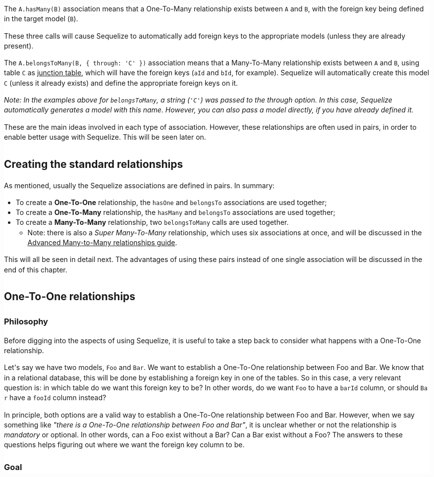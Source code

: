 The `A.hasMany(B)` association means that a One-To-Many relationship exists between `A` and `B`, with the foreign key being defined in the target model (`B`).

These three calls will cause Sequelize to automatically add foreign keys to the appropriate models (unless they are already present).

The `A.belongsToMany(B, { through: 'C' })` association means that a Many-To-Many relationship exists between `A` and `B`, using table `C` as [junction table](https://en.wikipedia.org/wiki/Associative_entity), which will have the foreign keys (`aId` and `bId`, for example). Sequelize will automatically create this model `C` (unless it already exists) and define the appropriate foreign keys on it.

*Note: In the examples above for `belongsToMany`, a string (`'C'`) was passed to the through option. In this case, Sequelize automatically generates a model with this name. However, you can also pass a model directly, if you have already defined it.*

These are the main ideas involved in each type of association. However, these relationships are often used in pairs, in order to enable better usage with Sequelize. This will be seen later on.

## Creating the standard relationships

As mentioned, usually the Sequelize associations are defined in pairs. In summary:

* To create a **One-To-One** relationship, the `hasOne` and `belongsTo` associations are used together;
* To create a **One-To-Many** relationship, the `hasMany` and `belongsTo` associations are used together;
* To create a **Many-To-Many** relationship, two `belongsToMany` calls are used together.
  * Note: there is also a *Super Many-To-Many* relationship, which uses six associations at once, and will be discussed in the [Advanced Many-to-Many relationships guide](advanced-many-to-many.html).

This will all be seen in detail next. The advantages of using these pairs instead of one single association will be discussed in the end of this chapter.

## One-To-One relationships

### Philosophy

Before digging into the aspects of using Sequelize, it is useful to take a step back to consider what happens with a One-To-One relationship.

Let's say we have two models, `Foo` and `Bar`. We want to establish a One-To-One relationship between Foo and Bar. We know that in a relational database, this will be done by establishing a foreign key in one of the tables. So in this case, a very relevant question is: in which table do we want this foreign key to be? In other words, do we want `Foo` to have a `barId` column, or should `Bar` have a `fooId` column instead?

In principle, both options are a valid way to establish a One-To-One relationship between Foo and Bar. However, when we say something like *"there is a One-To-One relationship between Foo and Bar"*, it is unclear whether or not the relationship is *mandatory* or optional. In other words, can a Foo exist without a Bar? Can a Bar exist without a Foo? The answers to these questions helps figuring out where we want the foreign key column to be.

### Goal
